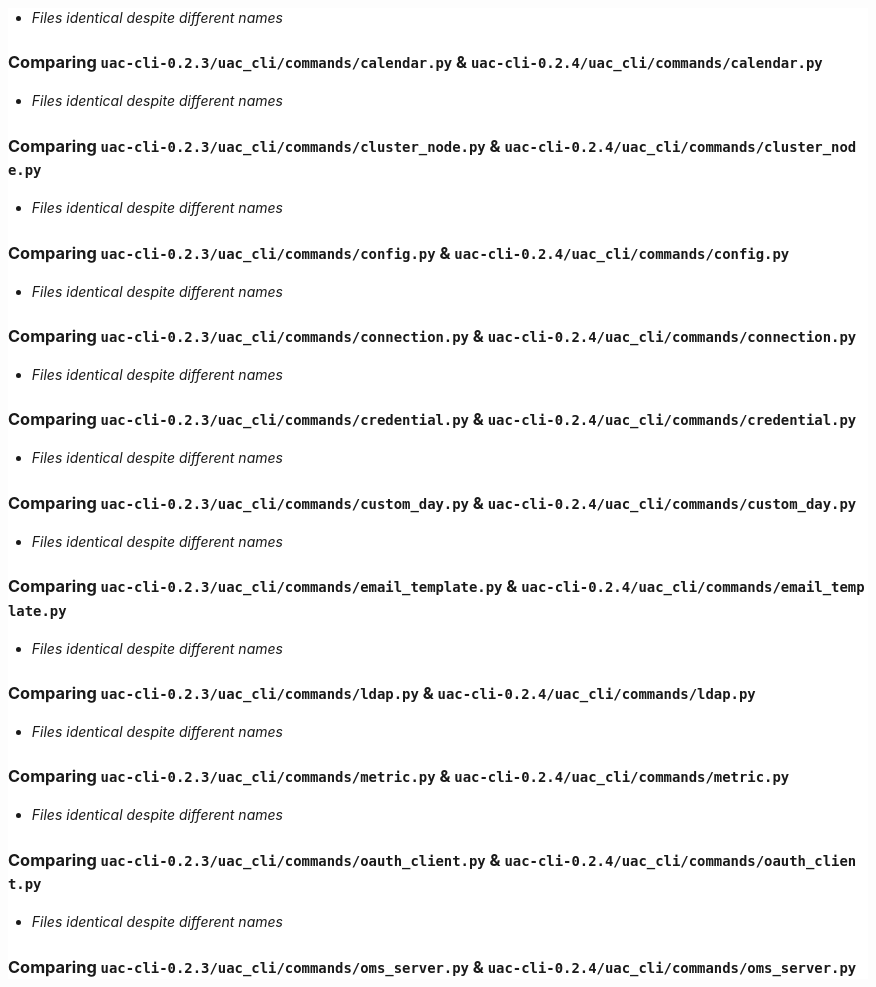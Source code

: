  * *Files identical despite different names*

### Comparing `uac-cli-0.2.3/uac_cli/commands/calendar.py` & `uac-cli-0.2.4/uac_cli/commands/calendar.py`

 * *Files identical despite different names*

### Comparing `uac-cli-0.2.3/uac_cli/commands/cluster_node.py` & `uac-cli-0.2.4/uac_cli/commands/cluster_node.py`

 * *Files identical despite different names*

### Comparing `uac-cli-0.2.3/uac_cli/commands/config.py` & `uac-cli-0.2.4/uac_cli/commands/config.py`

 * *Files identical despite different names*

### Comparing `uac-cli-0.2.3/uac_cli/commands/connection.py` & `uac-cli-0.2.4/uac_cli/commands/connection.py`

 * *Files identical despite different names*

### Comparing `uac-cli-0.2.3/uac_cli/commands/credential.py` & `uac-cli-0.2.4/uac_cli/commands/credential.py`

 * *Files identical despite different names*

### Comparing `uac-cli-0.2.3/uac_cli/commands/custom_day.py` & `uac-cli-0.2.4/uac_cli/commands/custom_day.py`

 * *Files identical despite different names*

### Comparing `uac-cli-0.2.3/uac_cli/commands/email_template.py` & `uac-cli-0.2.4/uac_cli/commands/email_template.py`

 * *Files identical despite different names*

### Comparing `uac-cli-0.2.3/uac_cli/commands/ldap.py` & `uac-cli-0.2.4/uac_cli/commands/ldap.py`

 * *Files identical despite different names*

### Comparing `uac-cli-0.2.3/uac_cli/commands/metric.py` & `uac-cli-0.2.4/uac_cli/commands/metric.py`

 * *Files identical despite different names*

### Comparing `uac-cli-0.2.3/uac_cli/commands/oauth_client.py` & `uac-cli-0.2.4/uac_cli/commands/oauth_client.py`

 * *Files identical despite different names*

### Comparing `uac-cli-0.2.3/uac_cli/commands/oms_server.py` & `uac-cli-0.2.4/uac_cli/commands/oms_server.py`
